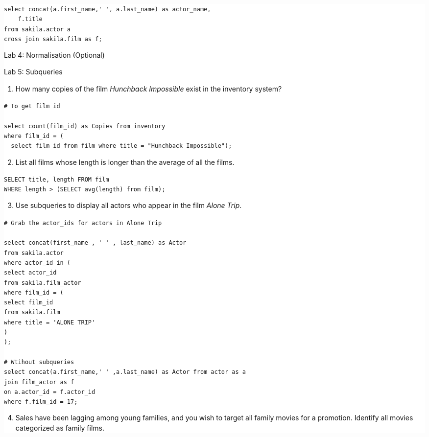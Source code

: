    ```mysql
   select concat(a.first_name,' ', a.last_name) as actor_name,
       f.title
   from sakila.actor a
   cross join sakila.film as f;
   ```

   Lab 4: Normalisation (Optional)

Lab 5: Subqueries

1. How many copies of the film *Hunchback Impossible* exist in the inventory system?

```mysql
# To get film id

select count(film_id) as Copies from inventory 
where film_id = (
  select film_id from film where title = "Hunchback Impossible");

```

2. List all films whose length is longer than the average of all the films.

```mysql
SELECT title, length FROM film 
WHERE length > (SELECT avg(length) from film);

```

3. Use subqueries to display all actors who appear in the film *Alone Trip*.

```mysql
# Grab the actor_ids for actors in Alone Trip

select concat(first_name , ' ' , last_name) as Actor
from sakila.actor
where actor_id in (
select actor_id
from sakila.film_actor
where film_id = (
select film_id
from sakila.film
where title = 'ALONE TRIP'
)
);

# Wtihout subqueries
select concat(a.first_name,' ' ,a.last_name) as Actor from actor as a
join film_actor as f
on a.actor_id = f.actor_id
where f.film_id = 17;
```

4. Sales have been lagging among young families, and you wish to target all family movies for a promotion. Identify all movies categorized as family films.
